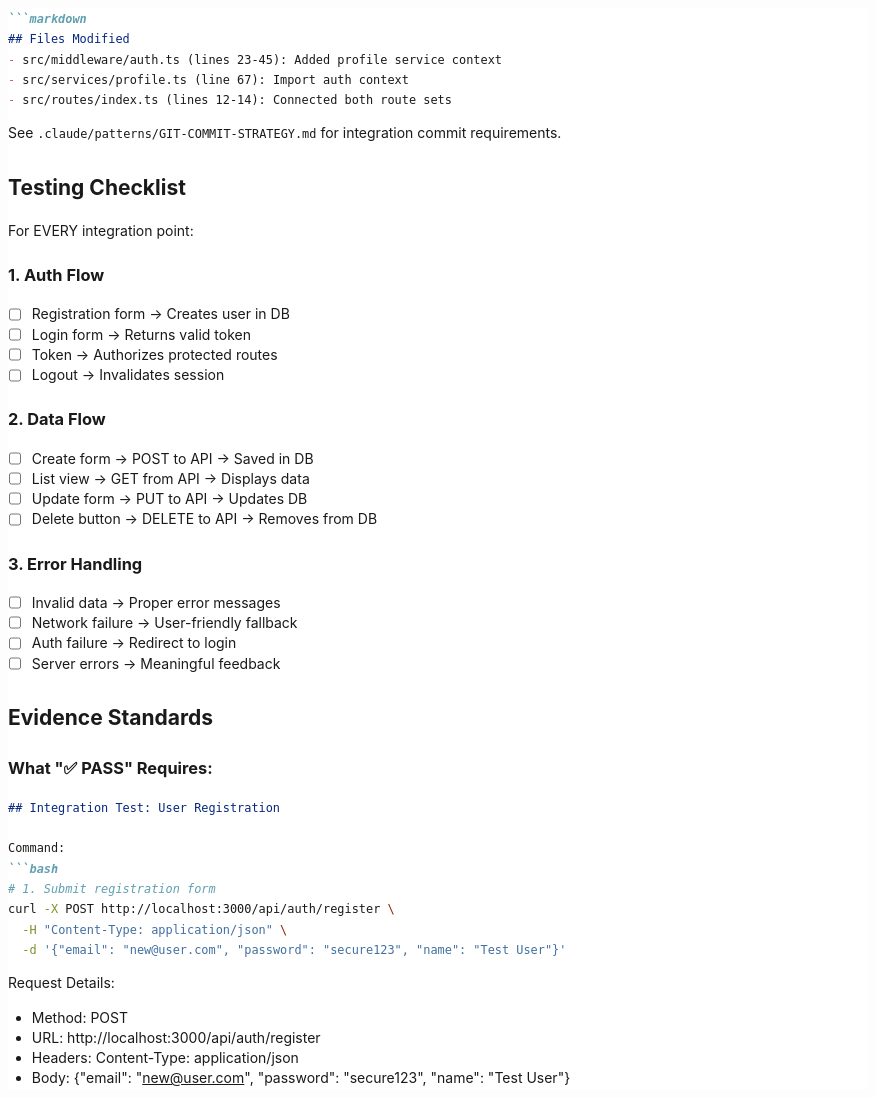 ```markdown
```markdown
## Files Modified
- src/middleware/auth.ts (lines 23-45): Added profile service context
- src/services/profile.ts (line 67): Import auth context
- src/routes/index.ts (lines 12-14): Connected both route sets
```

See `.claude/patterns/GIT-COMMIT-STRATEGY.md` for integration commit requirements.

## Testing Checklist

For EVERY integration point:

### 1. Auth Flow
- [ ] Registration form → Creates user in DB
- [ ] Login form → Returns valid token
- [ ] Token → Authorizes protected routes
- [ ] Logout → Invalidates session

### 2. Data Flow
- [ ] Create form → POST to API → Saved in DB
- [ ] List view → GET from API → Displays data
- [ ] Update form → PUT to API → Updates DB
- [ ] Delete button → DELETE to API → Removes from DB

### 3. Error Handling
- [ ] Invalid data → Proper error messages
- [ ] Network failure → User-friendly fallback
- [ ] Auth failure → Redirect to login
- [ ] Server errors → Meaningful feedback

## Evidence Standards

### What "✅ PASS" Requires:
```markdown
## Integration Test: User Registration

Command: 
```bash
# 1. Submit registration form
curl -X POST http://localhost:3000/api/auth/register \
  -H "Content-Type: application/json" \
  -d '{"email": "new@user.com", "password": "secure123", "name": "Test User"}'
```

Request Details:
- Method: POST
- URL: http://localhost:3000/api/auth/register
- Headers: Content-Type: application/json
- Body: {"email": "new@user.com", "password": "secure123", "name": "Test User"}
